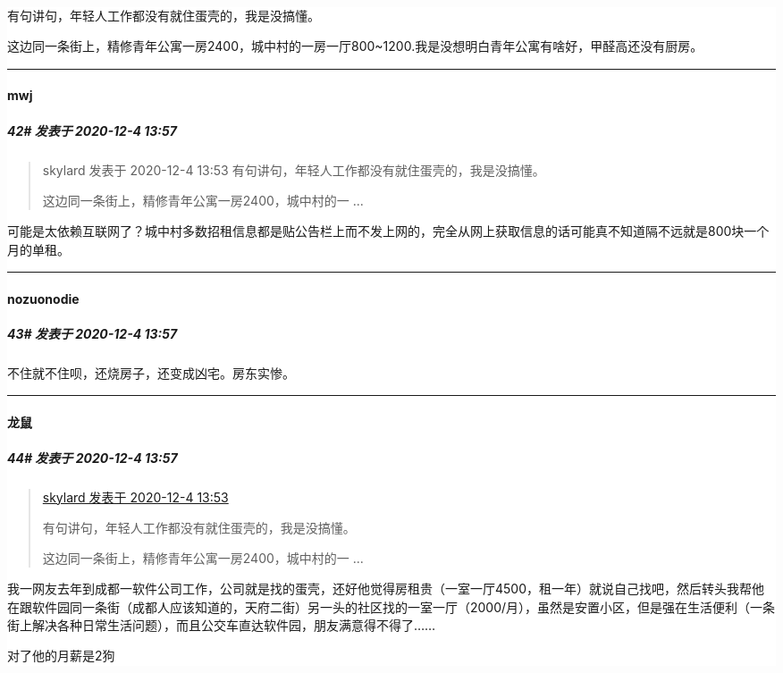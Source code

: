 

有句讲句，年轻人工作都没有就住蛋壳的，我是没搞懂。

这边同一条街上，精修青年公寓一房2400，城中村的一房一厅800~1200.我是没想明白青年公寓有啥好，甲醛高还没有厨房。







*****

####  mwj  
##### 42#       发表于 2020-12-4 13:57



<blockquote>skylard 发表于 2020-12-4 13:53
有句讲句，年轻人工作都没有就住蛋壳的，我是没搞懂。

这边同一条街上，精修青年公寓一房2400，城中村的一 ...</blockquote>
可能是太依赖互联网了？城中村多数招租信息都是贴公告栏上而不发上网的，完全从网上获取信息的话可能真不知道隔不远就是800块一个月的单租。







*****

####  nozuonodie  
##### 43#       发表于 2020-12-4 13:57




不住就不住呗，还烧房子，还变成凶宅。房东实惨。







*****

####  龙鼠  
##### 44#       发表于 2020-12-4 13:57



<blockquote><a href="httphttps://bbs.saraba1st.com/2b/forum.php?mod=redirect&amp;goto=findpost&amp;pid=49607658&amp;ptid=1975680" target="_blank">skylard 发表于 2020-12-4 13:53</a>

有句讲句，年轻人工作都没有就住蛋壳的，我是没搞懂。

这边同一条街上，精修青年公寓一房2400，城中村的一 ...</blockquote>
我一网友去年到成都一软件公司工作，公司就是找的蛋壳，还好他觉得房租贵（一室一厅4500，租一年）就说自己找吧，然后转头我帮他在跟软件园同一条街（成都人应该知道的，天府二街）另一头的社区找的一室一厅（2000/月），虽然是安置小区，但是强在生活便利（一条街上解决各种日常生活问题），而且公交车直达软件园，朋友满意得不得了……

对了他的月薪是2狗




